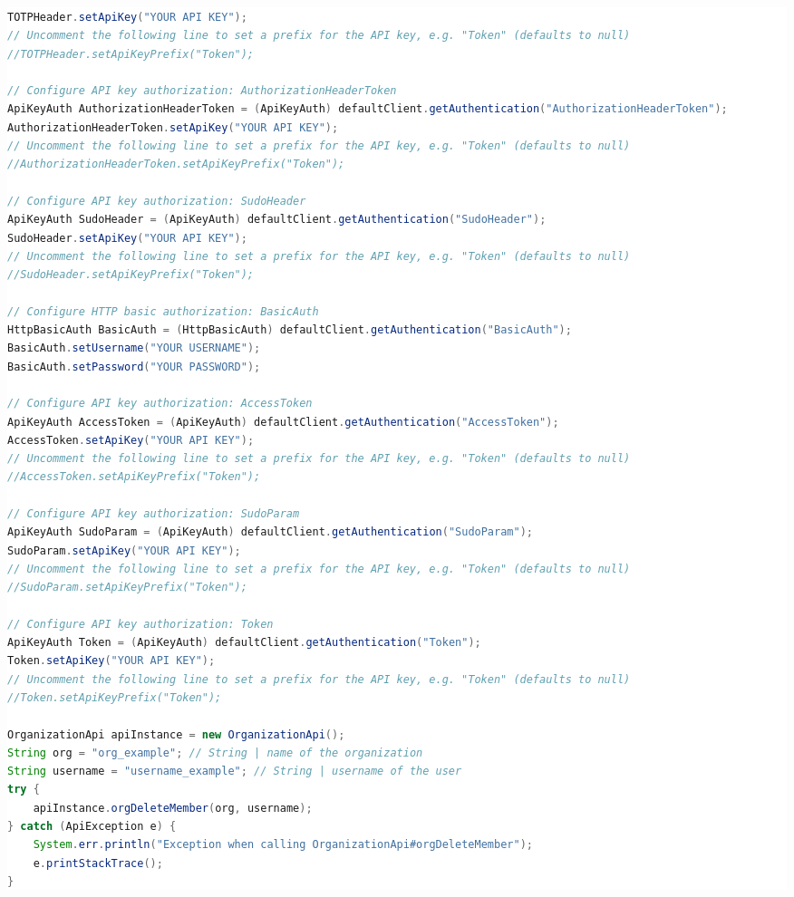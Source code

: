 ```java
TOTPHeader.setApiKey("YOUR API KEY");
// Uncomment the following line to set a prefix for the API key, e.g. "Token" (defaults to null)
//TOTPHeader.setApiKeyPrefix("Token");

// Configure API key authorization: AuthorizationHeaderToken
ApiKeyAuth AuthorizationHeaderToken = (ApiKeyAuth) defaultClient.getAuthentication("AuthorizationHeaderToken");
AuthorizationHeaderToken.setApiKey("YOUR API KEY");
// Uncomment the following line to set a prefix for the API key, e.g. "Token" (defaults to null)
//AuthorizationHeaderToken.setApiKeyPrefix("Token");

// Configure API key authorization: SudoHeader
ApiKeyAuth SudoHeader = (ApiKeyAuth) defaultClient.getAuthentication("SudoHeader");
SudoHeader.setApiKey("YOUR API KEY");
// Uncomment the following line to set a prefix for the API key, e.g. "Token" (defaults to null)
//SudoHeader.setApiKeyPrefix("Token");

// Configure HTTP basic authorization: BasicAuth
HttpBasicAuth BasicAuth = (HttpBasicAuth) defaultClient.getAuthentication("BasicAuth");
BasicAuth.setUsername("YOUR USERNAME");
BasicAuth.setPassword("YOUR PASSWORD");

// Configure API key authorization: AccessToken
ApiKeyAuth AccessToken = (ApiKeyAuth) defaultClient.getAuthentication("AccessToken");
AccessToken.setApiKey("YOUR API KEY");
// Uncomment the following line to set a prefix for the API key, e.g. "Token" (defaults to null)
//AccessToken.setApiKeyPrefix("Token");

// Configure API key authorization: SudoParam
ApiKeyAuth SudoParam = (ApiKeyAuth) defaultClient.getAuthentication("SudoParam");
SudoParam.setApiKey("YOUR API KEY");
// Uncomment the following line to set a prefix for the API key, e.g. "Token" (defaults to null)
//SudoParam.setApiKeyPrefix("Token");

// Configure API key authorization: Token
ApiKeyAuth Token = (ApiKeyAuth) defaultClient.getAuthentication("Token");
Token.setApiKey("YOUR API KEY");
// Uncomment the following line to set a prefix for the API key, e.g. "Token" (defaults to null)
//Token.setApiKeyPrefix("Token");

OrganizationApi apiInstance = new OrganizationApi();
String org = "org_example"; // String | name of the organization
String username = "username_example"; // String | username of the user
try {
    apiInstance.orgDeleteMember(org, username);
} catch (ApiException e) {
    System.err.println("Exception when calling OrganizationApi#orgDeleteMember");
    e.printStackTrace();
}
```
